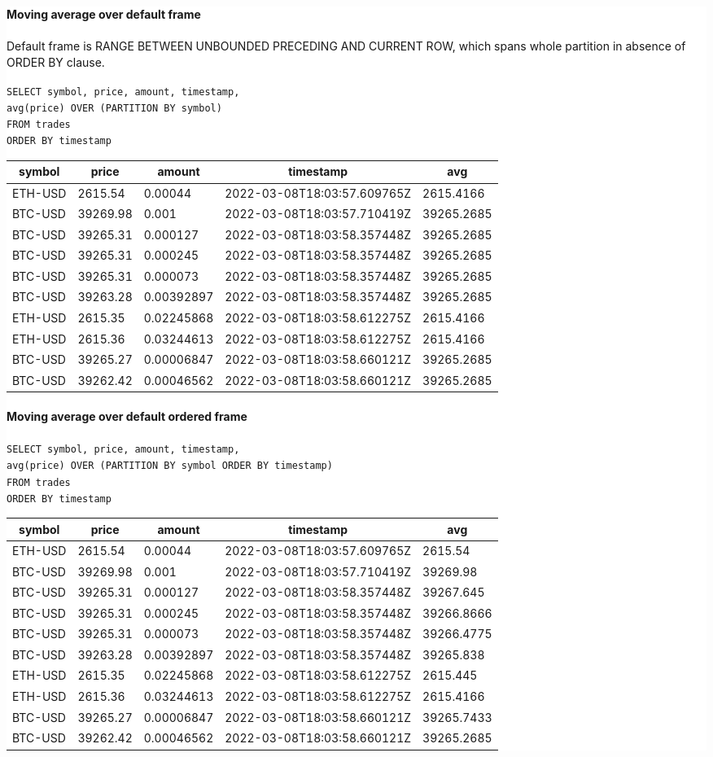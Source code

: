 #### Moving average over default frame

Default frame is RANGE BETWEEN UNBOUNDED PRECEDING AND CURRENT ROW, which spans
whole partition in absence of ORDER BY clause.

```questdb-sql
SELECT symbol, price, amount, timestamp,
avg(price) OVER (PARTITION BY symbol)
FROM trades
ORDER BY timestamp
```

| symbol  | price    | amount     | timestamp                   | avg        |
| ------- | -------- | ---------- | --------------------------- | ---------- |
| ETH-USD | 2615.54  | 0.00044    | 2022-03-08T18:03:57.609765Z | 2615.4166  |
| BTC-USD | 39269.98 | 0.001      | 2022-03-08T18:03:57.710419Z | 39265.2685 |
| BTC-USD | 39265.31 | 0.000127   | 2022-03-08T18:03:58.357448Z | 39265.2685 |
| BTC-USD | 39265.31 | 0.000245   | 2022-03-08T18:03:58.357448Z | 39265.2685 |
| BTC-USD | 39265.31 | 0.000073   | 2022-03-08T18:03:58.357448Z | 39265.2685 |
| BTC-USD | 39263.28 | 0.00392897 | 2022-03-08T18:03:58.357448Z | 39265.2685 |
| ETH-USD | 2615.35  | 0.02245868 | 2022-03-08T18:03:58.612275Z | 2615.4166  |
| ETH-USD | 2615.36  | 0.03244613 | 2022-03-08T18:03:58.612275Z | 2615.4166  |
| BTC-USD | 39265.27 | 0.00006847 | 2022-03-08T18:03:58.660121Z | 39265.2685 |
| BTC-USD | 39262.42 | 0.00046562 | 2022-03-08T18:03:58.660121Z | 39265.2685 |

#### Moving average over default ordered frame

```questdb-sql
SELECT symbol, price, amount, timestamp,
avg(price) OVER (PARTITION BY symbol ORDER BY timestamp)
FROM trades
ORDER BY timestamp
```

| symbol  | price    | amount     | timestamp                   | avg        |
| ------- | -------- | ---------- | --------------------------- | ---------- |
| ETH-USD | 2615.54  | 0.00044    | 2022-03-08T18:03:57.609765Z | 2615.54    |
| BTC-USD | 39269.98 | 0.001      | 2022-03-08T18:03:57.710419Z | 39269.98   |
| BTC-USD | 39265.31 | 0.000127   | 2022-03-08T18:03:58.357448Z | 39267.645  |
| BTC-USD | 39265.31 | 0.000245   | 2022-03-08T18:03:58.357448Z | 39266.8666 |
| BTC-USD | 39265.31 | 0.000073   | 2022-03-08T18:03:58.357448Z | 39266.4775 |
| BTC-USD | 39263.28 | 0.00392897 | 2022-03-08T18:03:58.357448Z | 39265.838  |
| ETH-USD | 2615.35  | 0.02245868 | 2022-03-08T18:03:58.612275Z | 2615.445   |
| ETH-USD | 2615.36  | 0.03244613 | 2022-03-08T18:03:58.612275Z | 2615.4166  |
| BTC-USD | 39265.27 | 0.00006847 | 2022-03-08T18:03:58.660121Z | 39265.7433 |
| BTC-USD | 39262.42 | 0.00046562 | 2022-03-08T18:03:58.660121Z | 39265.2685 |

